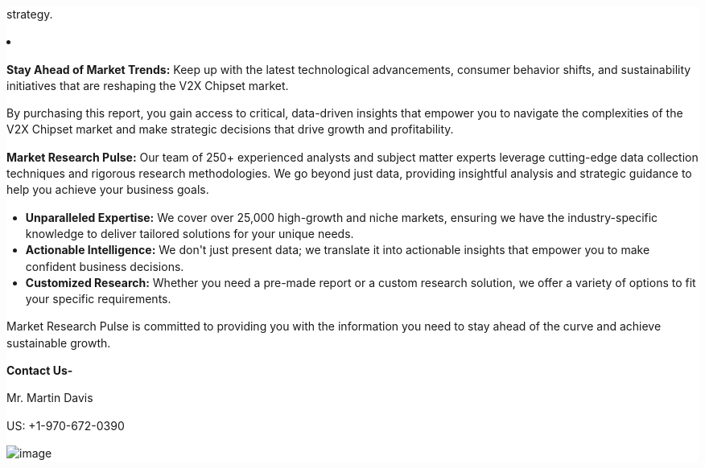strategy.</p></li><li><p><strong>Stay Ahead of Market Trends:</strong> Keep up with the latest technological advancements, consumer behavior shifts, and sustainability initiatives that are reshaping the V2X Chipset market.</p></li></ol><p>By purchasing this report, you gain access to critical, data-driven insights that empower you to navigate the complexities of the V2X Chipset market and make strategic decisions that drive growth and profitability.</p><p><strong>Market Research Pulse:</strong>&nbsp;Our team of 250+ experienced analysts and subject matter experts leverage cutting-edge data collection techniques and rigorous research methodologies. We go beyond just data, providing insightful analysis and strategic guidance to help you achieve your business goals.</p><ul><li><strong>Unparalleled Expertise:</strong>&nbsp;We cover over 25,000 high-growth and niche markets, ensuring we have the industry-specific knowledge to deliver tailored solutions for your unique needs.</li><li><strong>Actionable Intelligence:</strong>&nbsp;We don't just present data; we translate it into actionable insights that empower you to make confident business decisions.</li><li><strong>Customized Research:</strong>&nbsp;Whether you need a pre-made report or a custom research solution, we offer a variety of options to fit your specific requirements.</li></ul><p>Market Research Pulse is committed to providing you with the information you need to stay ahead of the curve and achieve sustainable growth.</p><p><strong>Contact Us-</strong></p><p>Mr. Martin Davis</p><p>US: +1-970-672-0390</p>
![image](https://github.com/user-attachments/assets/e5b8775e-d235-4421-abde-d2285b5bc349)
